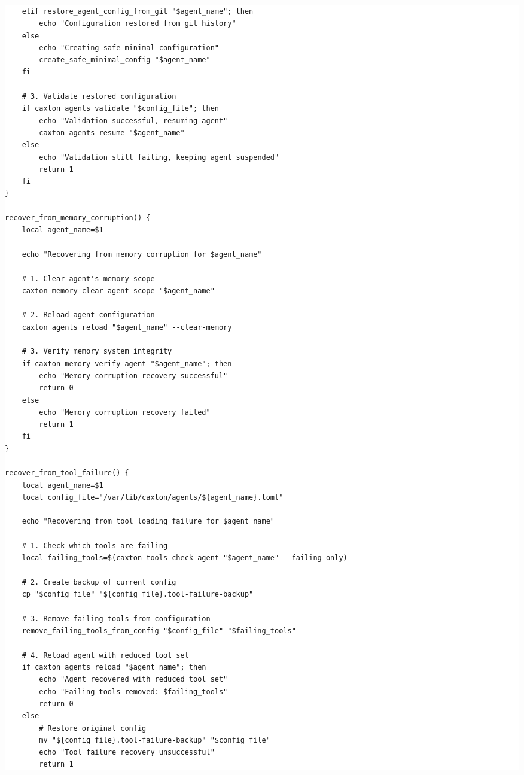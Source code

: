 ```text
    elif restore_agent_config_from_git "$agent_name"; then
        echo "Configuration restored from git history"
    else
        echo "Creating safe minimal configuration"
        create_safe_minimal_config "$agent_name"
    fi

    # 3. Validate restored configuration
    if caxton agents validate "$config_file"; then
        echo "Validation successful, resuming agent"
        caxton agents resume "$agent_name"
    else
        echo "Validation still failing, keeping agent suspended"
        return 1
    fi
}

recover_from_memory_corruption() {
    local agent_name=$1

    echo "Recovering from memory corruption for $agent_name"

    # 1. Clear agent's memory scope
    caxton memory clear-agent-scope "$agent_name"

    # 2. Reload agent configuration
    caxton agents reload "$agent_name" --clear-memory

    # 3. Verify memory system integrity
    if caxton memory verify-agent "$agent_name"; then
        echo "Memory corruption recovery successful"
        return 0
    else
        echo "Memory corruption recovery failed"
        return 1
    fi
}

recover_from_tool_failure() {
    local agent_name=$1
    local config_file="/var/lib/caxton/agents/${agent_name}.toml"

    echo "Recovering from tool loading failure for $agent_name"

    # 1. Check which tools are failing
    local failing_tools=$(caxton tools check-agent "$agent_name" --failing-only)

    # 2. Create backup of current config
    cp "$config_file" "${config_file}.tool-failure-backup"

    # 3. Remove failing tools from configuration
    remove_failing_tools_from_config "$config_file" "$failing_tools"

    # 4. Reload agent with reduced tool set
    if caxton agents reload "$agent_name"; then
        echo "Agent recovered with reduced tool set"
        echo "Failing tools removed: $failing_tools"
        return 0
    else
        # Restore original config
        mv "${config_file}.tool-failure-backup" "$config_file"
        echo "Tool failure recovery unsuccessful"
        return 1
```